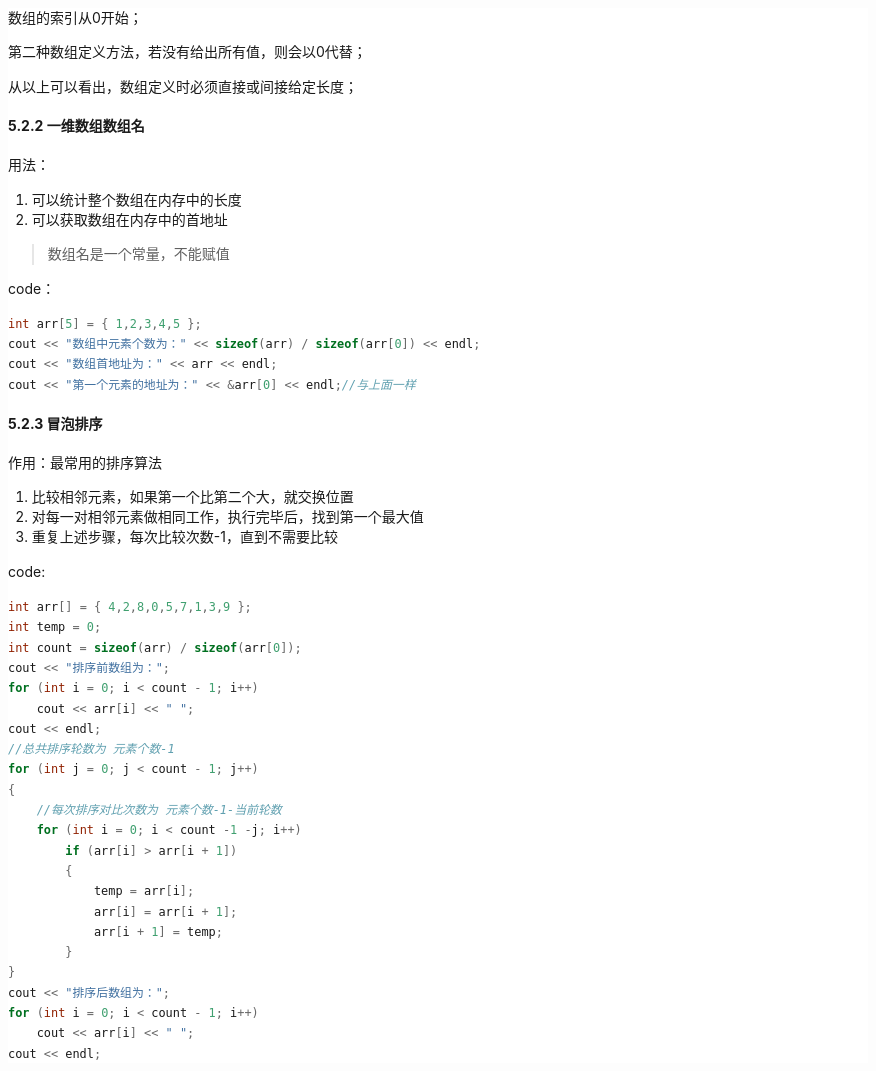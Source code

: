 数组的索引从0开始；

第二种数组定义方法，若没有给出所有值，则会以0代替；

从以上可以看出，数组定义时必须直接或间接给定长度；

#### 5.2.2 一维数组数组名

用法：

1. 可以统计整个数组在内存中的长度
2. 可以获取数组在内存中的首地址

> 数组名是一个常量，不能赋值

code：

```c++
int arr[5] = { 1,2,3,4,5 };
cout << "数组中元素个数为：" << sizeof(arr) / sizeof(arr[0]) << endl;
cout << "数组首地址为：" << arr << endl;
cout << "第一个元素的地址为：" << &arr[0] << endl;//与上面一样
```

#### 5.2.3 冒泡排序

作用：最常用的排序算法

1. 比较相邻元素，如果第一个比第二个大，就交换位置
2. 对每一对相邻元素做相同工作，执行完毕后，找到第一个最大值
3. 重复上述步骤，每次比较次数-1，直到不需要比较

code:

```c++
int arr[] = { 4,2,8,0,5,7,1,3,9 };
int temp = 0;
int count = sizeof(arr) / sizeof(arr[0]);
cout << "排序前数组为：";
for (int i = 0; i < count - 1; i++)
    cout << arr[i] << " ";
cout << endl;
//总共排序轮数为 元素个数-1
for (int j = 0; j < count - 1; j++)
{
    //每次排序对比次数为 元素个数-1-当前轮数
    for (int i = 0; i < count -1 -j; i++)
        if (arr[i] > arr[i + 1])
        {
            temp = arr[i];
            arr[i] = arr[i + 1];
            arr[i + 1] = temp;
        }
}
cout << "排序后数组为：";
for (int i = 0; i < count - 1; i++)
    cout << arr[i] << " ";
cout << endl;
```
